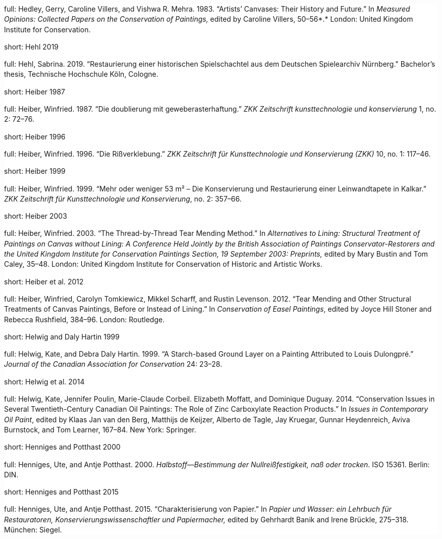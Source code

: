 full: Hedley, Gerry, Caroline Villers, and Vishwa R. Mehra. 1983. “Artists’ Canvases: Their History and Future.” In *Measured Opinions: Collected Papers on the Conservation of Paintings,* edited by Caroline Villers, 50–56*.* London: United Kingdom Institute for Conservation.

short: Hehl 2019

full: Hehl, Sabrina. 2019. “Restaurierung einer historischen Spielschachtel aus dem Deutschen Spielearchiv Nürnberg." Bachelor’s thesis, Technische Hochschule Köln, Cologne.

short: Heiber 1987

full: Heiber, Winfried. 1987. “Die doublierung mit geweberasterhaftung.” *ZKK Zeitschrift kunsttechnologie und konservierung* 1, no. 2: 72–76.

short: Heiber 1996

full: Heiber, Winfried. 1996. “Die Rißverklebung.” *ZKK Zeitschrift für Kunsttechnologie und Konservierung (ZKK)* 10, no. 1: 117–46.

short: Heiber 1999

full: Heiber, Winfried. 1999. “Mehr oder weniger 53 m² – Die Konservierung und Restaurierung einer Leinwandtapete in Kalkar.” *ZKK Zeitschrift für Kunsttechnologie und Konservierung*, no. 2: 357–66.

short: Heiber 2003

full: Heiber, Winfried. 2003. “The Thread-by-Thread Tear Mending Method.” In *Alternatives to Lining: Structural Treatment of Paintings on Canvas without Lining: A Conference Held Jointly by the British Association of Paintings Conservator-Restorers and the United Kingdom Institute for Conservation Paintings Section, 19 September 2003: Preprints,* edited by Mary Bustin and Tom Caley, 35–48. London: United Kingdom Institute for Conservation of Historic and Artistic Works.

short: Heiber et al. 2012

full: Heiber, Winfried, Carolyn Tomkiewicz, Mikkel Scharff, and Rustin Levenson. 2012. “Tear Mending and Other Structural Treatments of Canvas Paintings, Before or Instead of Lining.” In *Conservation of Easel Paintings*, edited by Joyce Hill Stoner and Rebecca Rushfield, 384–96. London: Routledge.

short: Helwig and Daly Hartin 1999

full: Helwig, Kate, and Debra Daly Hartin. 1999. “A Starch-based Ground Layer on a Painting Attributed to Louis Dulongpré.” *Journal of the Canadian Association for Conservation* 24: 23–28.

short: Helwig et al. 2014

full: Helwig, Kate, Jennifer Poulin, Marie-Claude Corbeil. Elizabeth Moffatt, and Dominique Duguay. 2014. “Conservation Issues in Several Twentieth-Century Canadian Oil Paintings: The Role of Zinc Carboxylate Reaction Products.” In *Issues in Contemporary Oil Paint*, edited by Klaas Jan van den Berg, Matthijs de Keijzer, Alberto de Tagle, Jay Kruegar, Gunnar Heydenreich, Aviva Burnstock, and Tom Learner, 167–84. New York: Springer.

short: Henniges and Potthast 2000

full: Henniges, Ute, and Antje Potthast. 2000. *Halbstoff—Bestimmung der Nullreißfestigkeit, naß oder trocken*. ISO 15361. Berlin: DIN.

short: Henniges and Potthast 2015

full: Henniges, Ute, and Antje Potthast. 2015. “Charakterisierung von Papier.” In *Papier und Wasser: ein Lehrbuch für Restauratoren, Konservierungswissenschaftler und Papiermacher,* edited by Gehrhardt Banik and Irene Brückle, 275–318. München: Siegel.
